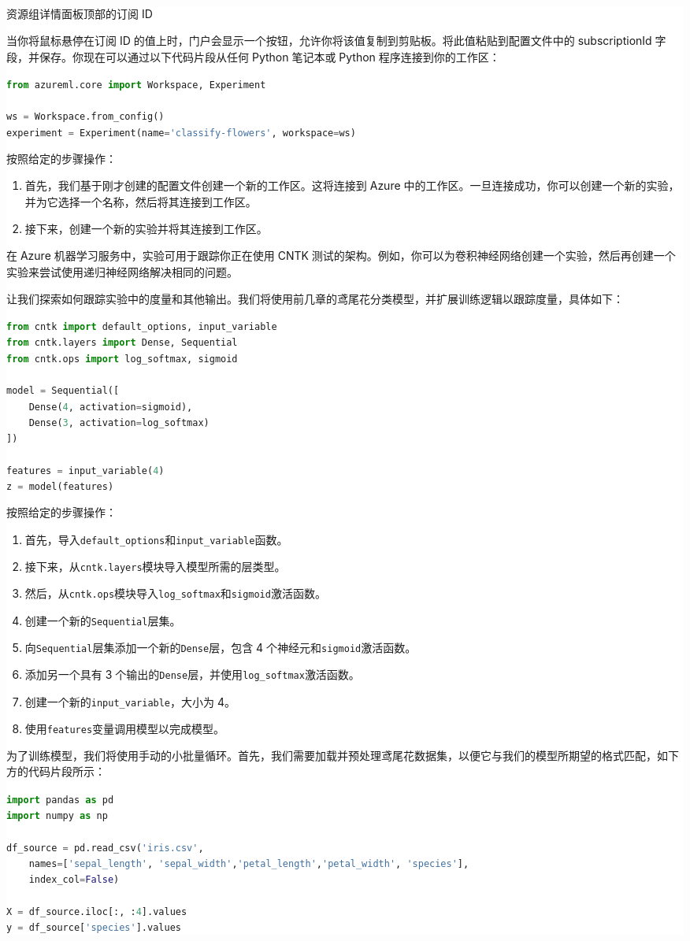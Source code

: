 资源组详情面板顶部的订阅 ID

当你将鼠标悬停在订阅 ID 的值上时，门户会显示一个按钮，允许你将该值复制到剪贴板。将此值粘贴到配置文件中的 subscriptionId 字段，并保存。你现在可以通过以下代码片段从任何 Python 笔记本或 Python 程序连接到你的工作区：

```py
from azureml.core import Workspace, Experiment

ws = Workspace.from_config()
experiment = Experiment(name='classify-flowers', workspace=ws)
```

按照给定的步骤操作：

1.  首先，我们基于刚才创建的配置文件创建一个新的工作区。这将连接到 Azure 中的工作区。一旦连接成功，你可以创建一个新的实验，并为它选择一个名称，然后将其连接到工作区。

1.  接下来，创建一个新的实验并将其连接到工作区。

在 Azure 机器学习服务中，实验可用于跟踪你正在使用 CNTK 测试的架构。例如，你可以为卷积神经网络创建一个实验，然后再创建一个实验来尝试使用递归神经网络解决相同的问题。

让我们探索如何跟踪实验中的度量和其他输出。我们将使用前几章的鸢尾花分类模型，并扩展训练逻辑以跟踪度量，具体如下：

```py
from cntk import default_options, input_variable
from cntk.layers import Dense, Sequential
from cntk.ops import log_softmax, sigmoid

model = Sequential([
    Dense(4, activation=sigmoid),
    Dense(3, activation=log_softmax)
])

features = input_variable(4)
z = model(features)
```

按照给定的步骤操作：

1.  首先，导入`default_options`和`input_variable`函数。

1.  接下来，从`cntk.layers`模块导入模型所需的层类型。

1.  然后，从`cntk.ops`模块导入`log_softmax`和`sigmoid`激活函数。

1.  创建一个新的`Sequential`层集。

1.  向`Sequential`层集添加一个新的`Dense`层，包含 4 个神经元和`sigmoid`激活函数。

1.  添加另一个具有 3 个输出的`Dense`层，并使用`log_softmax`激活函数。

1.  创建一个新的`input_variable`，大小为 4。

1.  使用`features`变量调用模型以完成模型。

为了训练模型，我们将使用手动的小批量循环。首先，我们需要加载并预处理鸢尾花数据集，以便它与我们的模型所期望的格式匹配，如下方的代码片段所示：

```py
import pandas as pd
import numpy as np

df_source = pd.read_csv('iris.csv', 
    names=['sepal_length', 'sepal_width','petal_length','petal_width', 'species'], 
    index_col=False)

X = df_source.iloc[:, :4].values
y = df_source['species'].values
```
